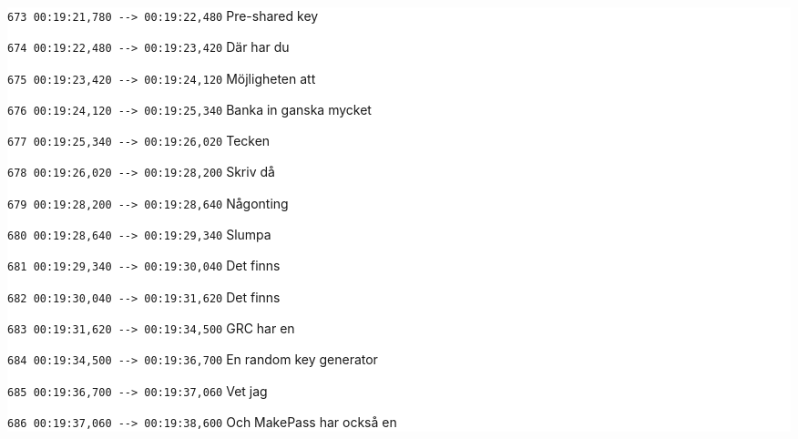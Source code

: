 `673 00:19:21,780 --> 00:19:22,480`
Pre-shared key



`674 00:19:22,480 --> 00:19:23,420`
Där har du



`675 00:19:23,420 --> 00:19:24,120`
Möjligheten att



`676 00:19:24,120 --> 00:19:25,340`
Banka in ganska mycket



`677 00:19:25,340 --> 00:19:26,020`
Tecken



`678 00:19:26,020 --> 00:19:28,200`
Skriv då



`679 00:19:28,200 --> 00:19:28,640`
Någonting



`680 00:19:28,640 --> 00:19:29,340`
Slumpa



`681 00:19:29,340 --> 00:19:30,040`
Det finns



`682 00:19:30,040 --> 00:19:31,620`
Det finns



`683 00:19:31,620 --> 00:19:34,500`
GRC har en



`684 00:19:34,500 --> 00:19:36,700`
En random key generator



`685 00:19:36,700 --> 00:19:37,060`
Vet jag



`686 00:19:37,060 --> 00:19:38,600`
Och MakePass har också en


